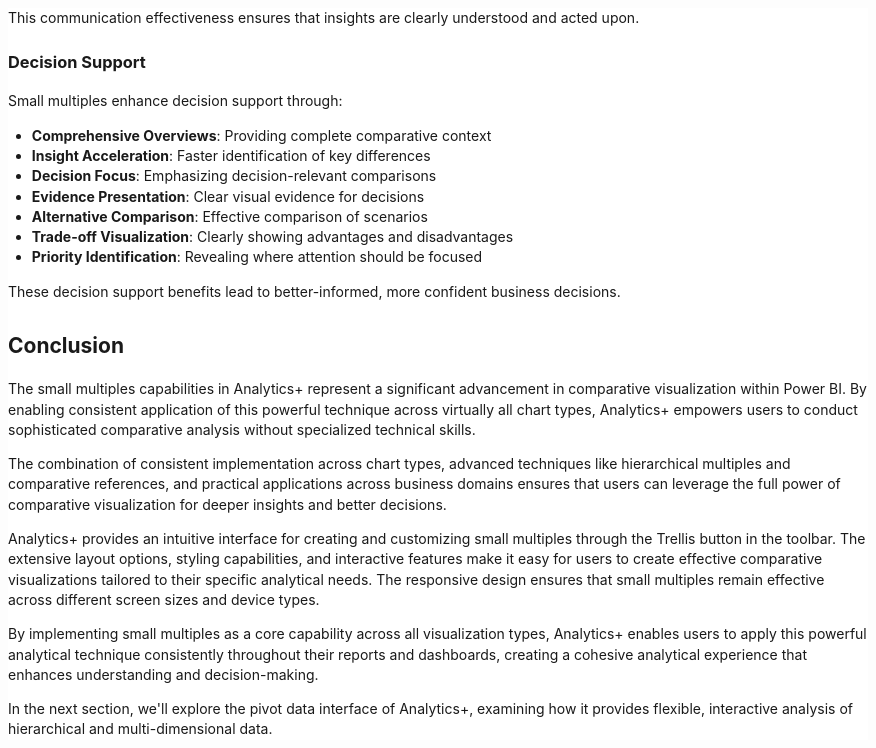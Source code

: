 This communication effectiveness ensures that insights are clearly understood and acted upon.

### Decision Support

Small multiples enhance decision support through:

- **Comprehensive Overviews**: Providing complete comparative context
- **Insight Acceleration**: Faster identification of key differences
- **Decision Focus**: Emphasizing decision-relevant comparisons
- **Evidence Presentation**: Clear visual evidence for decisions
- **Alternative Comparison**: Effective comparison of scenarios
- **Trade-off Visualization**: Clearly showing advantages and disadvantages
- **Priority Identification**: Revealing where attention should be focused

These decision support benefits lead to better-informed, more confident business decisions.

## Conclusion

The small multiples capabilities in Analytics+ represent a significant advancement in comparative visualization within Power BI. By enabling consistent application of this powerful technique across virtually all chart types, Analytics+ empowers users to conduct sophisticated comparative analysis without specialized technical skills.

The combination of consistent implementation across chart types, advanced techniques like hierarchical multiples and comparative references, and practical applications across business domains ensures that users can leverage the full power of comparative visualization for deeper insights and better decisions.

Analytics+ provides an intuitive interface for creating and customizing small multiples through the Trellis button in the toolbar. The extensive layout options, styling capabilities, and interactive features make it easy for users to create effective comparative visualizations tailored to their specific analytical needs. The responsive design ensures that small multiples remain effective across different screen sizes and device types.

By implementing small multiples as a core capability across all visualization types, Analytics+ enables users to apply this powerful analytical technique consistently throughout their reports and dashboards, creating a cohesive analytical experience that enhances understanding and decision-making.

In the next section, we'll explore the pivot data interface of Analytics+, examining how it provides flexible, interactive analysis of hierarchical and multi-dimensional data.
